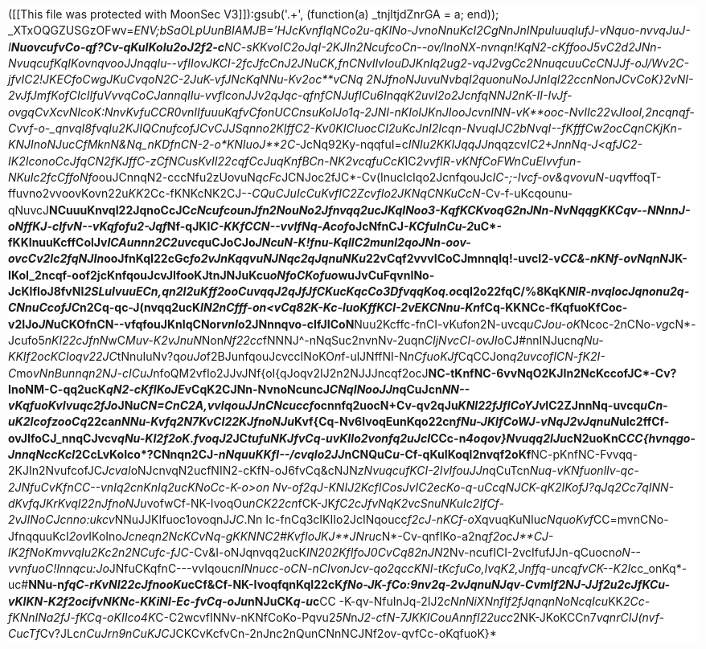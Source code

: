 ([[This file was protected with MoonSec V3]]):gsub('.+', (function(a) _tnjltjdZnrGA = a; end)); _XTxOQGZUSGzOFwv=_ENV;bSaOLpUunBIAMJB='HJcKvn*fIqNCo2u-qKINo-JvnoNnuKcI*2CgNnJ*nINpuIuuqIufJ-*vNquo-nvvqJuJ-I**NuovcufvCo-qf?Cv-qKuIKoIu2oJ2f2-c***NC-sKKvoIC2oJqI-2KJIn2NcufcoCn-*-ov/InoNX-nvnqn!*K*qN2-cKffooJ5*vC2d2*JNn-NvuqcufKqIKovnqvooJJn*qqIu--vfIIovJ*KCI-2fcJfcCnJ2*JN*uCK,fnCNvIIvIouDJKnIq2ug2-v*qJ2vgCc2Nnuqcu*uCcCNJJf-oJ/Wv2C-jfv*IC2!JKECfoCwgJKuCvqoN2C-2JuK-vf*JNcK*qNNu-Kv2oc**vCNq 2NJfnoNJuvuNvbqI2quonuNoJJnIqI22cc*n*NonJCvCoK}2vNI-2vJfJmfKofCIcIIfuVvvqCoCJannqIIu-vvfIconJJv2qJqc-qfnfCN*JufICu6InqqK2uv*I2o2JcnfqNNJ2nK-II-IvJf-ovgqCvXcvNIcoK:NnvKvfuCCR0vnIIfuuuKqfvCfonUCCnsuKoIJo*1q-2*JNI-nK*I*oIJKnJIooJcvnINN-vK**ooc-NvIIc22vJIooI,2ncqnqf-Cvvf-o-_qnvqI8fvqIu2KJI*QCnufcofJCvCJJS*qnno2KIffC2-Kv0KICIuocCI2uKcJnI2Icqn-NvuqIJC2bNvqI--fKfffCw2ocCqnCKjKn-KNJInoNJu*cCfMknN&Nq_nKDfnCN-2-o*KNIuoJ**2C_-JcNq92Ky-nqqfuI=c*INIu2KKIJqqJJn*qqzcv*IC2+JnnNq-J<*qfJC2-IK2IconoCcJfqCN2fKJffC-zCfNCusKvII22cqfCc*JuqKnfBCn-NK2vcqfuCcK*IC*2vvfIR-vKNfCoFWnCuEIvvfun-NKuIc2fcCffoNfo*ouJCnnqN2-cccNfu2zUovuN*qcFc*JCNJoc2fJC*-Cv(InucIcIqo2JcnfqouJc*IC-;-Ivcf-ov&qvovuN-uqv*ffoqT-ffuvno2vvoovKovn22u*KK*2Cc-fKNKcNK2CJ-*-CQuCJuIcCuKvfIC2ZcvfIo2JKNqCNKuCcN*-Cv-f-uKcqounu-qNuvcJ**NCuuuKnvqI22JqnoCcJC*cNcufcounJfn2NouNo2Jfnvqq2ucJKqINoo3-KqfKCKvoqG2nJNn-NvNqqgKKCqv--NNnnJ-oNffKJ-cIfvN--vKqfofu2-Jqf*Nf-qJKI*C-KKfCCN--vvIfNq-Acof*oJcNfnCJ-*KCfuInCu-2*uC*-fKKInuuKcffColJv*ICAunnn2C2uvcq*uCJoCJo*JNcuN-*K!fnu-KqIIC2mun*I2qoJNn-*oov-ovcCv2Ic2fqN*JIn*ooJfnKqI22cGc*fo2vJnKqqvuNJNqc2qJqnuNKu*22vCqf2vvvICoCJmnnqIq!-uvcI2-v*CC&-nKNf-ovNqnN*JK-IKoI_2ncqf-oof2jcKnfqouJcvJIfooKJtnJNJuKcu*oNfoCKofuo*wuJvCuFqvnINo-JcKIfIoJ8fvNI*2SLuIvuuECn,qn2I2uKff2ooCuvqqJ2qJfJfCKucKqcCo3DfvqqKoq.o*cqI2o22fqC/%8KqK*NIR-nvqIocJqnonu2q-CNnuCcofJC*n2Cq-qc-J(nvqq2ucK*IN2nCfff-on<*vCq82K-Kc-I*uoKffKCI-2vEKCNnu-Kn*fCq-KKNCc-fKqfuoKfCoc-v2IJo*JN*uCKOfnCN--vfqfouJKnIqCNor*vnI*o2JNnnqvo-cIfJICoN**Nuu2Kcffc-fnCI-vKufon2N-uvcq*uCJou-oK*Ncoc-2nCNo-*vg*cN*-Jcufo5*nKI22cJfnN*wC*Muv-*K2vJ*nuN*Non*Nf22cc*fNNNJ^-nNqSuc2nvnNv-2uqn*CIjNvcCI-ovJI*oCJ#nnINJucn*qNu-KKIf2ocKCIoqv22JC*tNnuIuNv?q*ouJo*f2BJunfqouJcvccINoKO*n*f-ulJNffNI-N*nCfuoKJf*CqCCJon*q2uvcofICN-fK2I-C*mo*vNnBunnqn2NJ-*c*ICuJ*nfoQM2vfIo2JJvJNf{oI{qJoqv2IJ2n2NJJJncqf2ocJ**NC-tKnfNC-6vvNqO2KJIn2NcKccofJC*-Cv?InoNM-C-qq2ucK*qN2-cKfIKoJE*vCqK2CJNn-NvnoNcuncJ*CNqINooJJn*qCuJcn*NN--vKqfuoKvIvuqc2fJo*JN*uCN=CnC2A,vvIqouJJnCNcuccf*ocnnfq2uocN+Cv-qv2qJu*KNI22fJfICoYJv*IC2ZJnnNq-uvcq*uCn-uK2IcofzooCq*22ca*nNNu-Kvfq2N7KvCI22KJfnoNJu*Kvf{Cq-Nv6IvoqEunKqo22cn*fNu-JKIfCoWJ-vNqJ2vJqnuN*uIc2ffCf-ovJIfoCJ_nnqCJvcv*qNu-KI2f2oK.fvoqJ2*JC*tufuNKJfvCq-uvKIIo2vonfq2uJcI*CCc-n*4oqov}Nvuqq2IJu*cN2uoKnC*CC{hvnqgo-JnnqNccKcI*2CcLvKoIco*?CNnqn2CJ-*nNquuKKfI--/cvqIo2JJ*nCNQuC*u*-Cf-qKuIKoql2nvqf2oKf**NC-pKnfNC-Fvvqq-2KJIn2NvufcofJC*JcvaI*oNJcnvqN2ucfNIN2-cKfN-oJ6fvCq&cNJN*zNvuqcufKCI-2IvIfouJJn*qCuTcn*Nuq-vKNfuonlIv-qc-2***JNfuCvKfnCC--vnIq2cnKnIq2ucKN*oCc-*K-o>on Nv-of2qJ-*KNIJ2KcfICosJv*IC2ecKo-q-uCcqNJCK-qK2IKofJ?qJq*2Cc7qINN-dKvfqJKrKvqI22nJfnoNJu*vofwCf-NK-IvoqOu*nCK22cn*fCK-JK*fC2cJfvNqK2vcSnuNKuIc2IfCf-2vJINoCJcnno:ukcv*NNuJJKIfuoc1ovoqnJ*JC*.Nn Ic-fnCq3cIKIIo2JcINqoucc*f2cJ-nKCf-o*XqvuqKuNIu*cNquoKvf*CC=mvnCNo-JfnqquuKcI*2ov*IKoIno*Jcneqn2NcKCvNq-gKKNNC2#KvfIoJKJ**JNru*cN*-Cv-qnfIKo-a2n*qf2ocJ**CJ-lK2fNoKmvvqIu2Kc2n2NCufc-fJC*-Cv&I-oNJqnvqq2ucK*IN202KfIfoJ0CvCq82nJN*2Nv-ncufICI-2vcIfufJJn-qCuocn*oN--vvnfuoC!Innqcu:Jo*JNfuCKqfnC---vvIqouc*nINnucc-*oCN-*nCIvonJcv-qo2qcc*KNI-tKcfuCo,Iv*qK2,Jnffq-uncqfvCK--K2I*cc_onKq*-uc#**NNu-n*fqC-rKvNI22cJfnooKu*cCf&Cf-NK-IvoqfqnKqI22cK*fNo-JK-fCo:9nv2q-2vJqnuNJqv-CvmIf2NJ-JJf2u2cJfKCu-vKIKN-*K2f2ocifvN*KNc-KKiNI-Ec-fvCq-oJu*nNJuCK*q-u*c**CC -K-qv-NfuInJq-2IJ2*cNnNiXNnfIf2fJqnqnNoNcqIcu*KK*2Cc-fKNnINa2fJ-fKCq-oKIIco4K*C-C2wcvfINNv-nKNfCoKo-Pqvu2*5N*n*J2-c*f*N-7JKKICouAnnfI22ucc*2NK-JKoKCCn7*vqnrCIJ(nvf-CucTf*Cv?JLc*nCuJrn9nCuKJC*JCKCvKcfvCn-2nJnc2nQunCNnNCJNf2ov-qvfCc-oKqfuoK}*